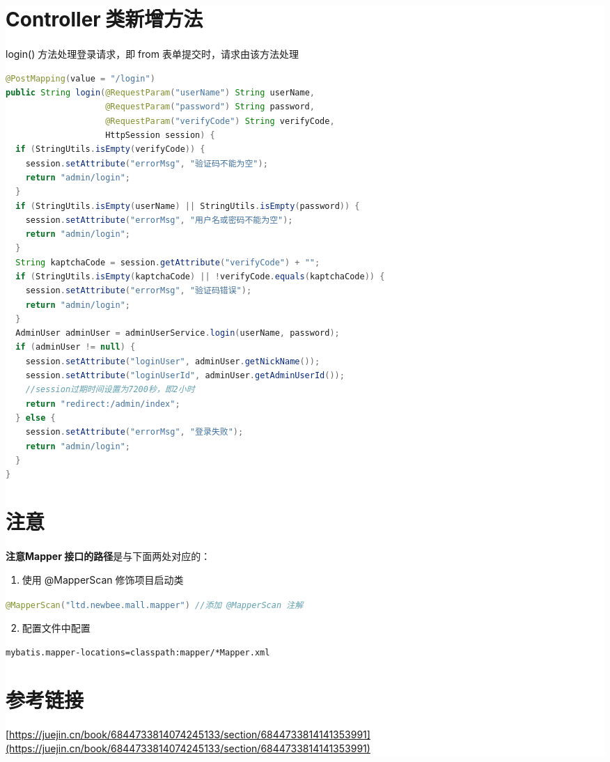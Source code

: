 # Controller 类新增方法
login() 方法处理登录请求，即 from 表单提交时，请求由该方法处理

```java
@PostMapping(value = "/login")
public String login(@RequestParam("userName") String userName,
                    @RequestParam("password") String password,
                    @RequestParam("verifyCode") String verifyCode,
                    HttpSession session) {
  if (StringUtils.isEmpty(verifyCode)) {
    session.setAttribute("errorMsg", "验证码不能为空");
    return "admin/login";
  }
  if (StringUtils.isEmpty(userName) || StringUtils.isEmpty(password)) {
    session.setAttribute("errorMsg", "用户名或密码不能为空");
    return "admin/login";
  }
  String kaptchaCode = session.getAttribute("verifyCode") + "";
  if (StringUtils.isEmpty(kaptchaCode) || !verifyCode.equals(kaptchaCode)) {
    session.setAttribute("errorMsg", "验证码错误");
    return "admin/login";
  }
  AdminUser adminUser = adminUserService.login(userName, password);
  if (adminUser != null) {
    session.setAttribute("loginUser", adminUser.getNickName());
    session.setAttribute("loginUserId", adminUser.getAdminUserId());
    //session过期时间设置为7200秒，即2小时
    return "redirect:/admin/index";
  } else {
    session.setAttribute("errorMsg", "登录失败");
    return "admin/login";
  }
}
```
# 注意

**注意Mapper 接口的路径**是与下面两处对应的：

1. 使用 @MapperScan 修饰项目启动类

```java
@MapperScan("ltd.newbee.mall.mapper") //添加 @MapperScan 注解
```

2. 配置文件中配置

```xml
mybatis.mapper-locations=classpath:mapper/*Mapper.xml
```



# 参考链接

[https://juejin.cn/book/6844733814074245133/section/6844733814141353991](https://juejin.cn/book/6844733814074245133/section/6844733814141353991)